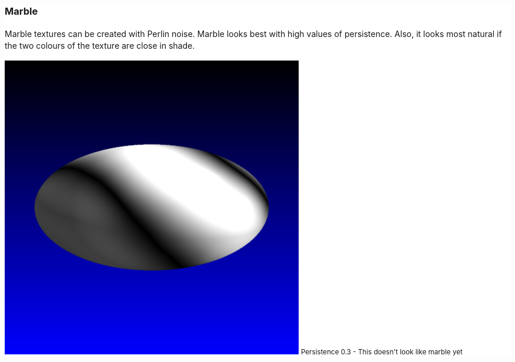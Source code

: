 ### Marble

Marble textures can be created with Perlin noise. Marble looks best with high values of persistence. Also, it looks most natural if the two colours of the texture are close in shade.

<div class="responsive-gallery tw-not-prose">

<div>

![](../../images/blog/cs488/noise_marble0.3.png)
<small>Persistence 0.3 - This doesn't look like marble yet</small>
</div>

<div>
